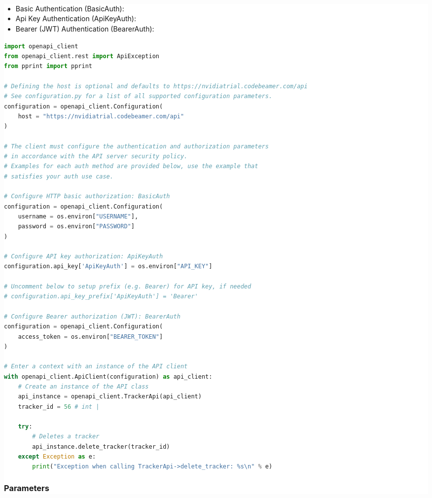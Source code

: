 * Basic Authentication (BasicAuth):
* Api Key Authentication (ApiKeyAuth):
* Bearer (JWT) Authentication (BearerAuth):

```python
import openapi_client
from openapi_client.rest import ApiException
from pprint import pprint

# Defining the host is optional and defaults to https://nvidiatrial.codebeamer.com/api
# See configuration.py for a list of all supported configuration parameters.
configuration = openapi_client.Configuration(
    host = "https://nvidiatrial.codebeamer.com/api"
)

# The client must configure the authentication and authorization parameters
# in accordance with the API server security policy.
# Examples for each auth method are provided below, use the example that
# satisfies your auth use case.

# Configure HTTP basic authorization: BasicAuth
configuration = openapi_client.Configuration(
    username = os.environ["USERNAME"],
    password = os.environ["PASSWORD"]
)

# Configure API key authorization: ApiKeyAuth
configuration.api_key['ApiKeyAuth'] = os.environ["API_KEY"]

# Uncomment below to setup prefix (e.g. Bearer) for API key, if needed
# configuration.api_key_prefix['ApiKeyAuth'] = 'Bearer'

# Configure Bearer authorization (JWT): BearerAuth
configuration = openapi_client.Configuration(
    access_token = os.environ["BEARER_TOKEN"]
)

# Enter a context with an instance of the API client
with openapi_client.ApiClient(configuration) as api_client:
    # Create an instance of the API class
    api_instance = openapi_client.TrackerApi(api_client)
    tracker_id = 56 # int | 

    try:
        # Deletes a tracker
        api_instance.delete_tracker(tracker_id)
    except Exception as e:
        print("Exception when calling TrackerApi->delete_tracker: %s\n" % e)
```



### Parameters
